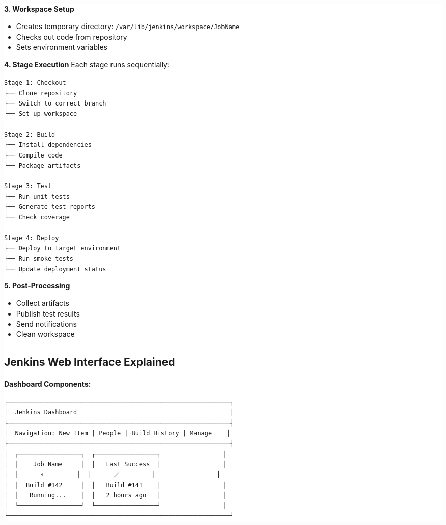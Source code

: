 **3. Workspace Setup**
- Creates temporary directory: `/var/lib/jenkins/workspace/JobName`
- Checks out code from repository
- Sets environment variables

**4. Stage Execution**
Each stage runs sequentially:
```
Stage 1: Checkout
├── Clone repository
├── Switch to correct branch
└── Set up workspace

Stage 2: Build
├── Install dependencies
├── Compile code
└── Package artifacts

Stage 3: Test
├── Run unit tests
├── Generate test reports
└── Check coverage

Stage 4: Deploy
├── Deploy to target environment
├── Run smoke tests
└── Update deployment status
```

**5. Post-Processing**
- Collect artifacts
- Publish test results
- Send notifications
- Clean workspace

## **Jenkins Web Interface Explained**

**Dashboard Components:**
```
┌─────────────────────────────────────────────────────────────┐
│  Jenkins Dashboard                                          │
├─────────────────────────────────────────────────────────────┤
│  Navigation: New Item | People | Build History | Manage    │
├─────────────────────────────────────────────────────────────┤
│  ┌─────────────────┐  ┌─────────────────┐                 │
│  │    Job Name     │  │   Last Success  │                 │
│  │      ⚡         │  │      ✅         │                 │
│  │  Build #142     │  │   Build #141    │                 │
│  │   Running...    │  │   2 hours ago   │                 │
│  └─────────────────┘  └─────────────────┘                 │
└─────────────────────────────────────────────────────────────┘
```

